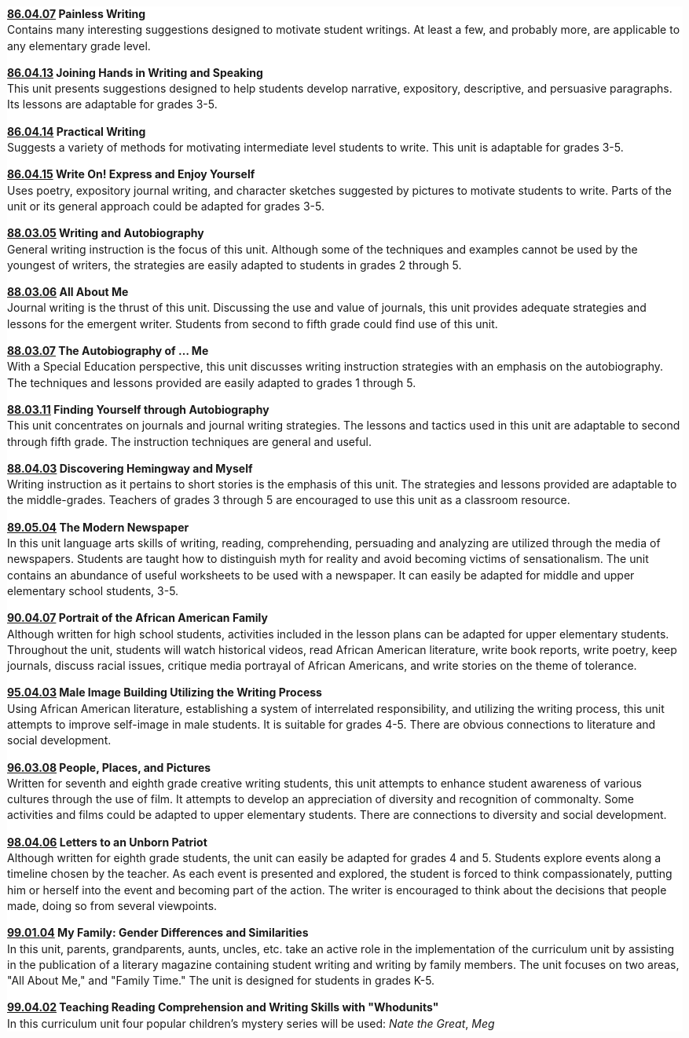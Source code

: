</p><p><b><a href="/curriculum/guides/1986/4/86.04.07.x.html">86.04.07</a>	Painless Writing</b> <br/>Contains many interesting suggestions designed to motivate student writings. At least a few, and probably more, are applicable to any elementary grade level. </p><p><b><a href="/curriculum/guides/1986/4/86.04.13.x.html">86.04.13</a>	Joining Hands in Writing and Speaking</b> <br/>This unit presents suggestions designed to help students develop narrative, expository, descriptive, and persuasive paragraphs. Its lessons are adaptable for grades 3-5. </p><p><b><a href="/curriculum/guides/1986/4/86.04.14.x.html">86.04.14</a>	Practical Writing</b> <br/>Suggests a variety of methods for motivating intermediate level students to write. This unit is adaptable for grades 3-5. </p><p><b><a href="/curriculum/guides/1986/4/86.04.15.x.html">86.04.15</a>	Write On! Express and Enjoy Yourself</b> <br/>Uses poetry, expository journal writing, and character sketches suggested by pictures to motivate students to write. Parts of the unit or its general approach could be adapted for grades 3-5. </p><p><b><a href="/curriculum/guides/1988/3/88.03.05.x.html">88.03.05</a>	Writing and Autobiography</b> <br/>General writing instruction is the focus of this unit. Although some of the techniques and examples cannot be used by the youngest of writers, the strategies are easily adapted to students in grades 2 through 5. </p><p><b><a href="/curriculum/guides/1988/3/88.03.06.x.html">88.03.06</a>	All About Me</b> <br/>Journal writing is the thrust of this unit. Discussing the use and value of journals, this unit provides adequate strategies and lessons for the emergent writer. Students from second to fifth grade could find use of this unit. </p><p><b><a href="/curriculum/guides/1988/3/88.03.07.x.html">88.03.07</a>	The Autobiography of … Me</b> <br/>With a Special Education perspective, this unit discusses writing instruction strategies with an emphasis on the autobiography. The techniques and lessons provided are easily adapted to grades 1 through 5. </p><p><b><a href="/curriculum/guides/1988/3/88.03.11.x.html">88.03.11</a>	Finding Yourself through Autobiography</b> <br/>This unit concentrates on journals and journal writing strategies. The lessons and tactics used in this unit are adaptable to second through fifth grade. The instruction techniques are general and useful. </p><p><b><a href="/curriculum/guides/1988/4/88.04.03.x.html">88.04.03</a>	Discovering Hemingway and Myself</b> <br/>Writing instruction as it pertains to short stories is the emphasis of this unit. The strategies and lessons provided are adaptable to the middle-grades. Teachers of grades 3 through 5 are encouraged to use this unit as a classroom resource. </p><p><b><a href="/curriculum/guides/1989/5/89.05.04.x.html">89.05.04</a>	The Modern Newspaper</b> <br/>In this unit language arts skills of writing, reading, comprehending, persuading and analyzing are utilized through the media of newspapers. Students are taught how to distinguish myth for reality and avoid becoming victims of sensationalism. The unit contains an abundance of useful worksheets to be used with a newspaper. It can easily be adapted for middle and upper elementary school students, 3-5. </p><p><b><a href="/curriculum/guides/1990/4/90.04.07.x.html">90.04.07</a>	Portrait of the African American Family</b> <br/>Although written for high school students, activities included in the lesson plans can be adapted for upper elementary students. Throughout the unit, students will watch historical videos, read African American literature, write book reports, write poetry, keep journals, discuss racial issues, critique media portrayal of African Americans, and write stories on the theme of tolerance. </p><p><b><a href="/curriculum/guides/1995/4/95.04.03.x.html">95.04.03</a>	Male Image Building Utilizing the Writing Process</b> <br/>Using African American literature, establishing a system of interrelated responsibility, and utilizing the writing process, this unit attempts to improve self-image in male students. It is suitable for grades 4-5. There are obvious connections to literature and social development. </p><p><b><a href="/curriculum/guides/1996/3/96.03.08.x.html">96.03.08</a>	People, Places, and Pictures</b> <br/>Written for seventh and eighth grade creative writing students, this unit attempts to enhance student awareness of various cultures through the use of film. It attempts to develop an appreciation of diversity and recognition of commonalty. Some activities and films could be adapted to upper elementary students. There are connections to diversity and social development. </p><p><b><a href="/curriculum/guides/1998/4/98.04.06.x.html">98.04.06</a>	Letters to an Unborn Patriot</b> <br/>Although written for eighth grade students, the unit can easily be adapted for grades 4 and 5. Students explore events along a timeline chosen by the teacher. As each event is presented and explored, the student is forced to think compassionately, putting him or herself into the event and becoming part of the action. The writer is encouraged to think about the decisions that people made, doing so from several viewpoints. </p><p><b><a href="/curriculum/guides/1999/1/99.01.04.x.html">99.01.04</a>	My Family: Gender Differences and Similarities</b> <br/>In this unit, parents, grandparents, aunts, uncles, etc. take an active role in the implementation of the curriculum unit by assisting in the publication of a literary magazine containing student writing and writing by family members. The unit focuses on two areas, "All About Me," and "Family Time." The unit is designed for students in grades K-5. </p><p><b><a href="/curriculum/guides/1999/4/99.04.02.x.html">99.04.02</a>	Teaching Reading Comprehension and Writing Skills with "Whodunits"</b> <br/>In this curriculum unit four popular children’s mystery series will be used: <i>Nate the Great</i>, <i>Meg
